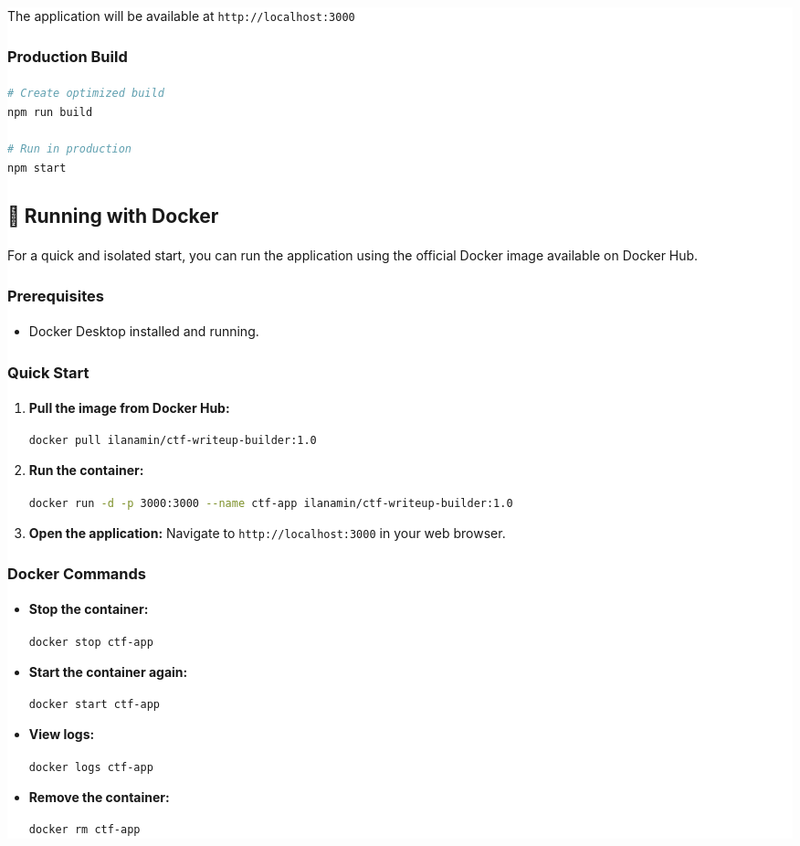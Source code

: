 The application will be available at `http://localhost:3000`

### Production Build

```bash
# Create optimized build
npm run build

# Run in production
npm start
```

## 🐳 Running with Docker

For a quick and isolated start, you can run the application using the official Docker image available on Docker Hub.

### Prerequisites
* Docker Desktop installed and running.

### Quick Start

1. **Pull the image from Docker Hub:**
   ```bash
   docker pull ilanamin/ctf-writeup-builder:1.0
   ```

2. **Run the container:**
   ```bash
   docker run -d -p 3000:3000 --name ctf-app ilanamin/ctf-writeup-builder:1.0
   ```

3. **Open the application:**
   Navigate to `http://localhost:3000` in your web browser.

### Docker Commands

* **Stop the container:**
  ```bash
  docker stop ctf-app
  ```

* **Start the container again:**
  ```bash
  docker start ctf-app
  ```

* **View logs:**
  ```bash
  docker logs ctf-app
  ```

* **Remove the container:**
  ```bash
  docker rm ctf-app
  ```
